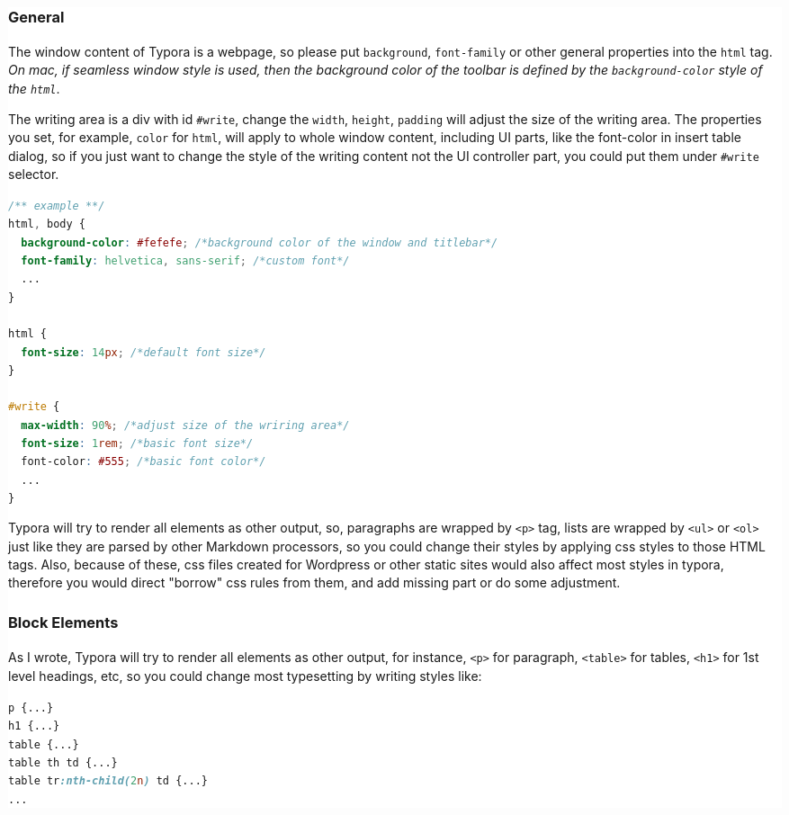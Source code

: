 ### General

The window content of Typora is a webpage, so please put `background`, `font-family` or other general properties into the `html` tag. *On mac, if seamless window style is used, then the background color of the toolbar is defined by the `background-color` style of the `html`*.

The writing area is a div with id `#write`, change the `width`, `height`, `padding` will adjust the size of the writing area. The properties you set, for example, `color` for `html`, will apply to whole window content, including UI parts, like the font-color in insert table dialog, so if you just want to change the style of the writing content not the UI controller part, you could put them under `#write` selector.

```css
/** example **/
html, body {
  background-color: #fefefe; /*background color of the window and titlebar*/
  font-family: helvetica, sans-serif; /*custom font*/
  ...
}

html {
  font-size: 14px; /*default font size*/
}

#write {
  max-width: 90%; /*adjust size of the wriring area*/
  font-size: 1rem; /*basic font size*/
  font-color: #555; /*basic font color*/
  ...
}
```



Typora will try to render all elements as other output, so, paragraphs are wrapped by `<p>` tag, lists are wrapped by `<ul>` or `<ol>` just like they are parsed by other Markdown processors, so you could change their styles by applying css styles to those HTML tags. Also, because of these, css files created for Wordpress or other static sites would also affect most styles in typora, therefore you would direct "borrow" css rules from them, and add missing part or do some adjustment.

### Block Elements

As I wrote, Typora will try to render all elements as other output, for instance, `<p>` for paragraph, `<table>` for tables, `<h1>` for 1st level headings, etc, so you could change most typesetting by writing styles like:

```css
p {...}
h1 {...}
table {...}
table th td {...}
table tr:nth-child(2n) td {...}
...
```

